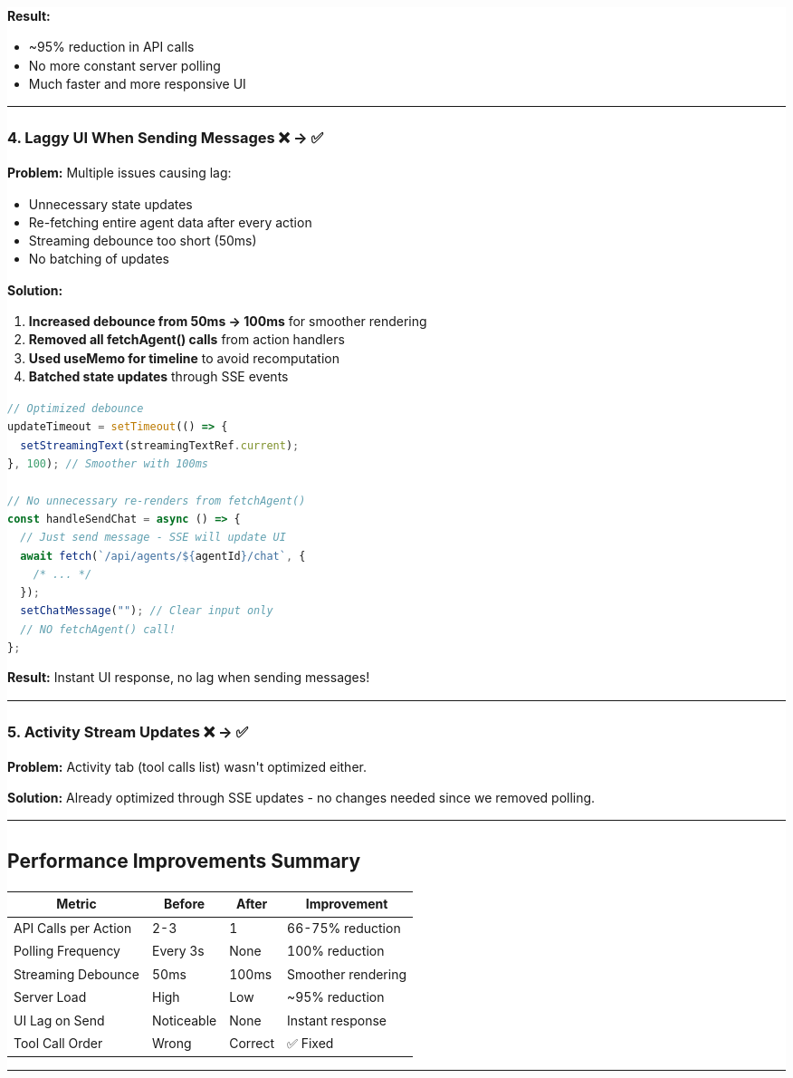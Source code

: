 **Result:**

- ~95% reduction in API calls
- No more constant server polling
- Much faster and more responsive UI

---

### 4. **Laggy UI When Sending Messages** ❌ → ✅

**Problem:** Multiple issues causing lag:

- Unnecessary state updates
- Re-fetching entire agent data after every action
- Streaming debounce too short (50ms)
- No batching of updates

**Solution:**

1. **Increased debounce from 50ms → 100ms** for smoother rendering
2. **Removed all fetchAgent() calls** from action handlers
3. **Used useMemo for timeline** to avoid recomputation
4. **Batched state updates** through SSE events

```typescript
// Optimized debounce
updateTimeout = setTimeout(() => {
  setStreamingText(streamingTextRef.current);
}, 100); // Smoother with 100ms

// No unnecessary re-renders from fetchAgent()
const handleSendChat = async () => {
  // Just send message - SSE will update UI
  await fetch(`/api/agents/${agentId}/chat`, {
    /* ... */
  });
  setChatMessage(""); // Clear input only
  // NO fetchAgent() call!
};
```

**Result:** Instant UI response, no lag when sending messages!

---

### 5. **Activity Stream Updates** ❌ → ✅

**Problem:** Activity tab (tool calls list) wasn't optimized either.

**Solution:** Already optimized through SSE updates - no changes needed since we removed polling.

---

## Performance Improvements Summary

| Metric               | Before     | After   | Improvement        |
| -------------------- | ---------- | ------- | ------------------ |
| API Calls per Action | 2-3        | 1       | 66-75% reduction   |
| Polling Frequency    | Every 3s   | None    | 100% reduction     |
| Streaming Debounce   | 50ms       | 100ms   | Smoother rendering |
| Server Load          | High       | Low     | ~95% reduction     |
| UI Lag on Send       | Noticeable | None    | Instant response   |
| Tool Call Order      | Wrong      | Correct | ✅ Fixed           |

---